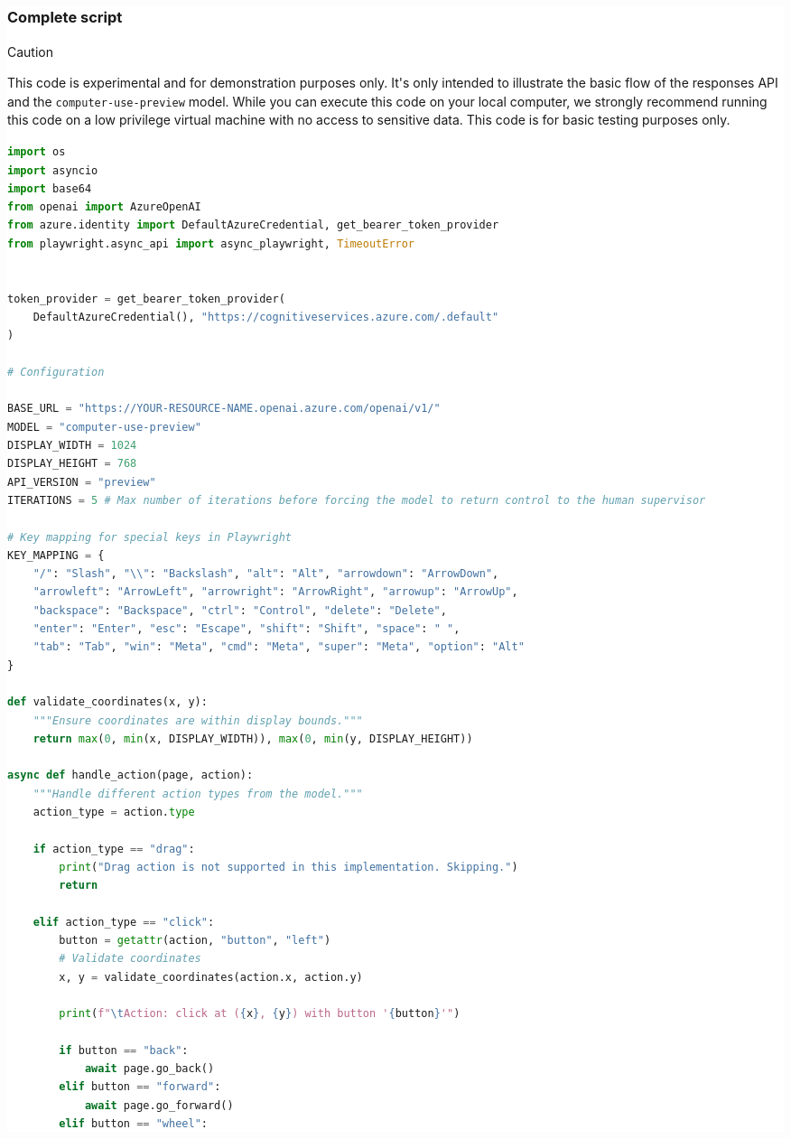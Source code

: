 ### Complete script

> [!CAUTION]
> This code is experimental and for demonstration purposes only. It's only intended to illustrate the basic flow of the responses API and the `computer-use-preview` model. While you can execute this code on your local computer, we strongly recommend running this code on a low privilege virtual machine with no access to sensitive data. This code is for basic testing purposes only.

```python
import os
import asyncio
import base64
from openai import AzureOpenAI
from azure.identity import DefaultAzureCredential, get_bearer_token_provider
from playwright.async_api import async_playwright, TimeoutError


token_provider = get_bearer_token_provider(
    DefaultAzureCredential(), "https://cognitiveservices.azure.com/.default"
)

# Configuration

BASE_URL = "https://YOUR-RESOURCE-NAME.openai.azure.com/openai/v1/"
MODEL = "computer-use-preview"
DISPLAY_WIDTH = 1024
DISPLAY_HEIGHT = 768
API_VERSION = "preview"
ITERATIONS = 5 # Max number of iterations before forcing the model to return control to the human supervisor

# Key mapping for special keys in Playwright
KEY_MAPPING = {
    "/": "Slash", "\\": "Backslash", "alt": "Alt", "arrowdown": "ArrowDown",
    "arrowleft": "ArrowLeft", "arrowright": "ArrowRight", "arrowup": "ArrowUp",
    "backspace": "Backspace", "ctrl": "Control", "delete": "Delete", 
    "enter": "Enter", "esc": "Escape", "shift": "Shift", "space": " ",
    "tab": "Tab", "win": "Meta", "cmd": "Meta", "super": "Meta", "option": "Alt"
}

def validate_coordinates(x, y):
    """Ensure coordinates are within display bounds."""
    return max(0, min(x, DISPLAY_WIDTH)), max(0, min(y, DISPLAY_HEIGHT))

async def handle_action(page, action):
    """Handle different action types from the model."""
    action_type = action.type
    
    if action_type == "drag":
        print("Drag action is not supported in this implementation. Skipping.")
        return
        
    elif action_type == "click":
        button = getattr(action, "button", "left")
        # Validate coordinates
        x, y = validate_coordinates(action.x, action.y)
        
        print(f"\tAction: click at ({x}, {y}) with button '{button}'")
        
        if button == "back":
            await page.go_back()
        elif button == "forward":
            await page.go_forward()
        elif button == "wheel":
```